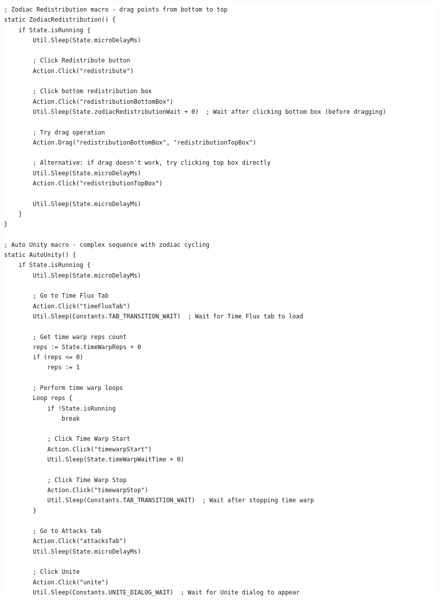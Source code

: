     ; Zodiac Redistribution macro - drag points from bottom to top
    static ZodiacRedistribution() {
        if State.isRunning {
            Util.Sleep(State.microDelayMs)
            
            ; Click Redistribute button
            Action.Click("redistribute")
            
            ; Click bottom redistribution box
            Action.Click("redistributionBottomBox")
            Util.Sleep(State.zodiacRedistributionWait + 0)  ; Wait after clicking bottom box (before dragging)
            
            ; Try drag operation
            Action.Drag("redistributionBottomBox", "redistributionTopBox")
            
            ; Alternative: if drag doesn't work, try clicking top box directly
            Util.Sleep(State.microDelayMs)
            Action.Click("redistributionTopBox")
            
            Util.Sleep(State.microDelayMs)
        }
    }
    
    ; Auto Unity macro - complex sequence with zodiac cycling
    static AutoUnity() {
        if State.isRunning {
            Util.Sleep(State.microDelayMs)
            
            ; Go to Time Flux Tab
            Action.Click("timeFluxTab")
            Util.Sleep(Constants.TAB_TRANSITION_WAIT)  ; Wait for Time Flux tab to load
            
            ; Get time warp reps count
            reps := State.timeWarpReps + 0
            if (reps <= 0)
                reps := 1
            
            ; Perform time warp loops
            Loop reps {
                if !State.isRunning
                    break
                    
                ; Click Time Warp Start
                Action.Click("timewarpStart")
                Util.Sleep(State.timeWarpWaitTime + 0)
                
                ; Click Time Warp Stop
                Action.Click("timewarpStop")
                Util.Sleep(Constants.TAB_TRANSITION_WAIT)  ; Wait after stopping time warp
            }
            
            ; Go to Attacks tab
            Action.Click("attacksTab")
            Util.Sleep(State.microDelayMs)
            
            ; Click Unite
            Action.Click("unite")
            Util.Sleep(Constants.UNITE_DIALOG_WAIT)  ; Wait for Unite dialog to appear
            